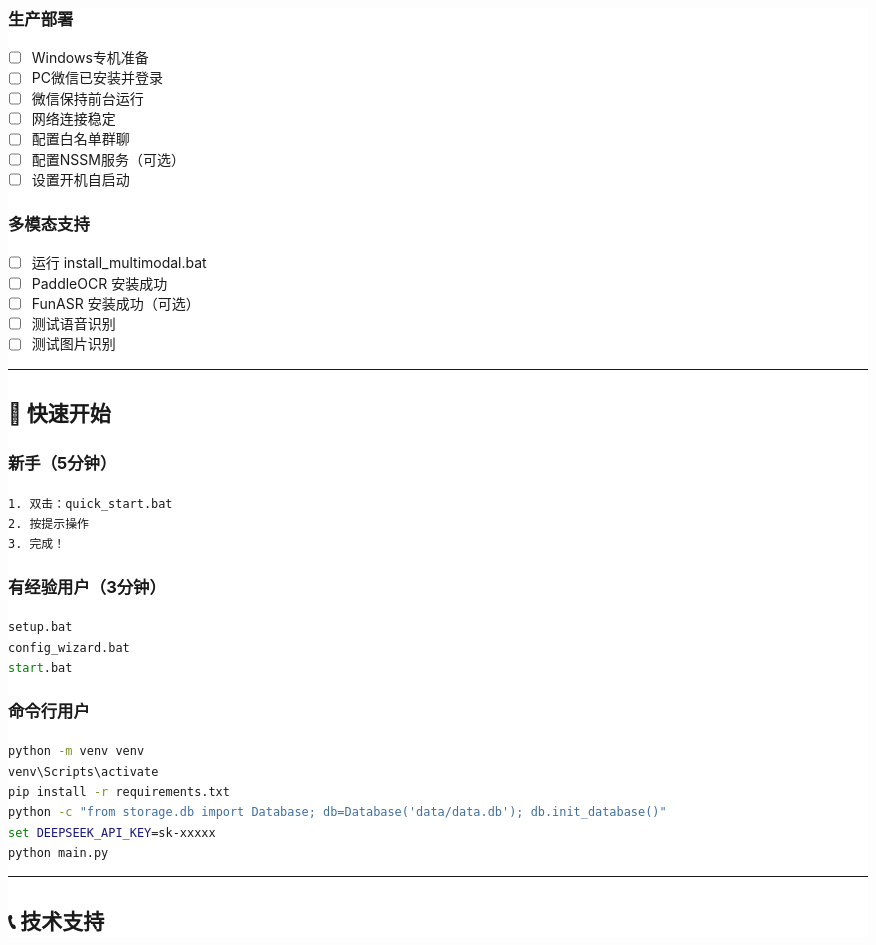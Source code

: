 ### 生产部署

- [ ] Windows专机准备
- [ ] PC微信已安装并登录
- [ ] 微信保持前台运行
- [ ] 网络连接稳定
- [ ] 配置白名单群聊
- [ ] 配置NSSM服务（可选）
- [ ] 设置开机自启动

### 多模态支持

- [ ] 运行 install_multimodal.bat
- [ ] PaddleOCR 安装成功
- [ ] FunASR 安装成功（可选）
- [ ] 测试语音识别
- [ ] 测试图片识别

---

## 🎯 快速开始

### 新手（5分钟）

```
1. 双击：quick_start.bat
2. 按提示操作
3. 完成！
```

### 有经验用户（3分钟）

```cmd
setup.bat
config_wizard.bat
start.bat
```

### 命令行用户

```cmd
python -m venv venv
venv\Scripts\activate
pip install -r requirements.txt
python -c "from storage.db import Database; db=Database('data/data.db'); db.init_database()"
set DEEPSEEK_API_KEY=sk-xxxxx
python main.py
```

---

## 📞 技术支持
